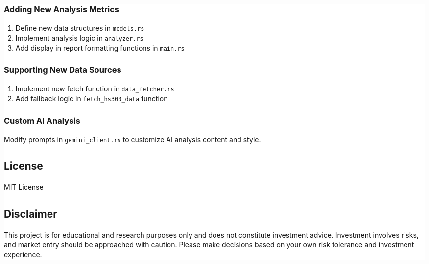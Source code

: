 ### Adding New Analysis Metrics

1. Define new data structures in `models.rs`
2. Implement analysis logic in `analyzer.rs`
3. Add display in report formatting functions in `main.rs`

### Supporting New Data Sources

1. Implement new fetch function in `data_fetcher.rs`
2. Add fallback logic in `fetch_hs300_data` function

### Custom AI Analysis

Modify prompts in `gemini_client.rs` to customize AI analysis content and style.

## License

MIT License

## Disclaimer

This project is for educational and research purposes only and does not
constitute investment advice. Investment involves risks, and market entry
should be approached with caution. Please make decisions based on your own
risk tolerance and investment experience.
